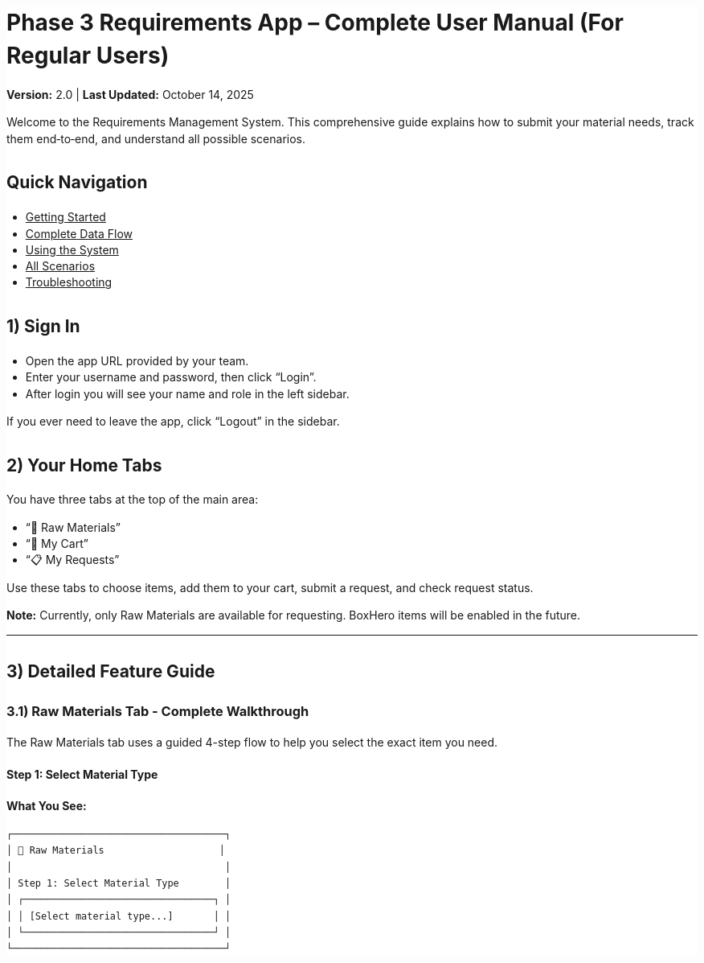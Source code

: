# Phase 3 Requirements App – Complete User Manual (For Regular Users)

**Version:** 2.0 | **Last Updated:** October 14, 2025

Welcome to the Requirements Management System. This comprehensive guide explains how to submit your material needs, track them end‑to‑end, and understand all possible scenarios.

## Quick Navigation
- [Getting Started](#1-sign-in)
- [Complete Data Flow](#data-flow-journey)
- [Using the System](#2-your-home-tabs)
- [All Scenarios](#all-possible-scenarios)
- [Troubleshooting](#troubleshooting)

## 1) Sign In
- Open the app URL provided by your team.
- Enter your username and password, then click “Login”.
- After login you will see your name and role in the left sidebar.

If you ever need to leave the app, click “Logout” in the sidebar.

## 2) Your Home Tabs
You have three tabs at the top of the main area:
- “🔧 Raw Materials”
- “🛒 My Cart”
- “📋 My Requests”

Use these tabs to choose items, add them to your cart, submit a request, and check request status.

**Note:** Currently, only Raw Materials are available for requesting. BoxHero items will be enabled in the future.

---

## 3) Detailed Feature Guide

### 3.1) Raw Materials Tab - Complete Walkthrough

The Raw Materials tab uses a guided 4-step flow to help you select the exact item you need.

#### **Step 1: Select Material Type**

**What You See:**
```
┌─────────────────────────────────────┐
│ 🔧 Raw Materials                    │
│                                     │
│ Step 1: Select Material Type        │
│ ┌─────────────────────────────────┐ │
│ │ [Select material type...]       │ │
│ └─────────────────────────────────┘ │
└─────────────────────────────────────┘
```
